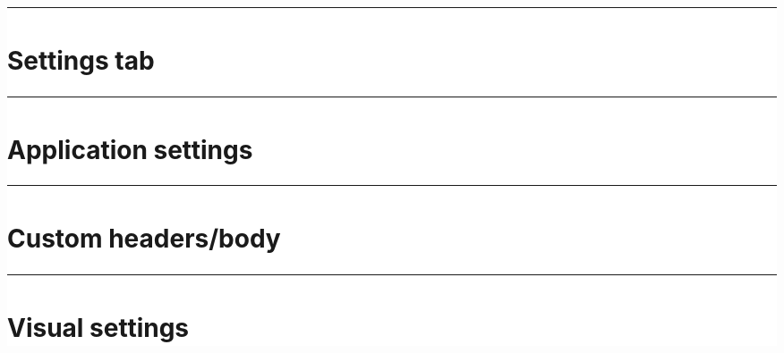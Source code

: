 










---


# Settings tab












---


# Application settings












---


# Custom headers/body












---


# Visual settings









